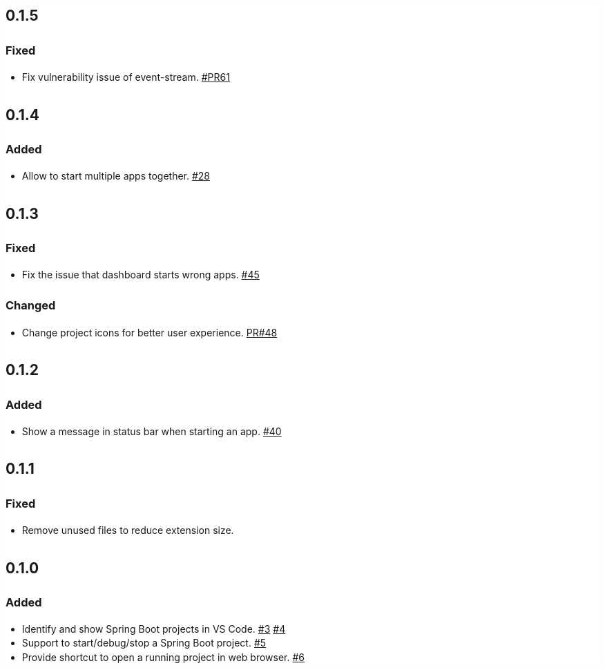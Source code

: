 ## 0.1.5
### Fixed
- Fix vulnerability issue of event-stream. [#PR61](https://github.com/Microsoft/vscode-spring-boot-dashboard/pull/61)

## 0.1.4
### Added
- Allow to start multiple apps together. [#28](https://github.com/Microsoft/vscode-spring-boot-dashboard/issues/28)

## 0.1.3
### Fixed
- Fix the issue that dashboard starts wrong apps. [#45](https://github.com/Microsoft/vscode-spring-boot-dashboard/issues/45)

### Changed
- Change project icons for better user experience. [PR#48](https://github.com/Microsoft/vscode-spring-boot-dashboard/pull/48)

## 0.1.2
### Added
- Show a message in status bar when starting an app. [#40](https://github.com/Microsoft/vscode-spring-boot-dashboard/pull/40)

## 0.1.1
### Fixed
- Remove unused files to reduce extension size.

## 0.1.0
### Added
- Identify and show Spring Boot projects in VS Code. [#3](https://github.com/Microsoft/vscode-spring-boot-dashboard/issues/3) [#4](https://github.com/Microsoft/vscode-spring-boot-dashboard/issues/4)
- Support to start/debug/stop a Spring Boot project. [#5](https://github.com/Microsoft/vscode-spring-boot-dashboard/issues/5)
- Provide shortcut to open a running project in web browser. [#6](https://github.com/Microsoft/vscode-spring-boot-dashboard/issues/6)

